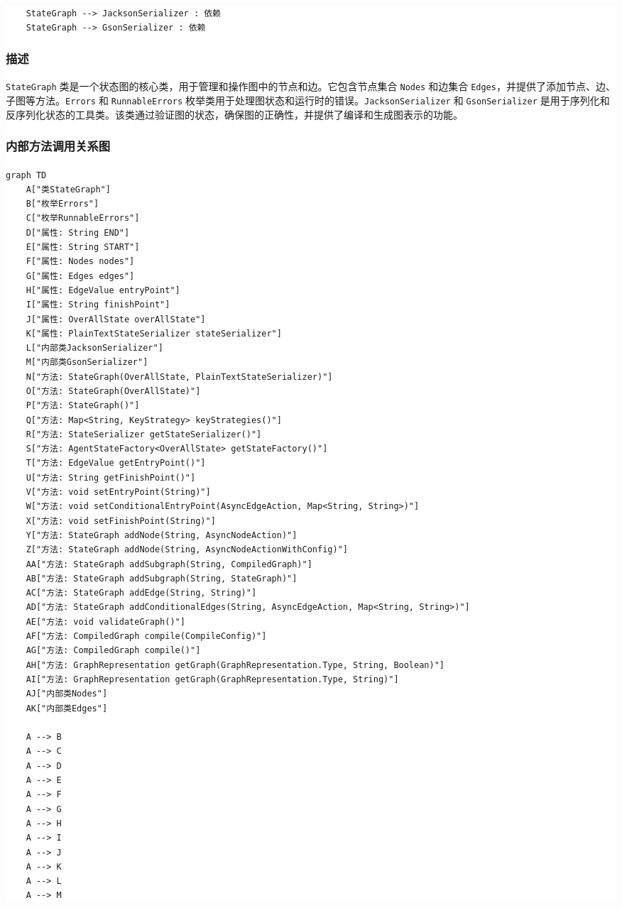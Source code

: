 ```mermaid
    StateGraph --> JacksonSerializer : 依赖
    StateGraph --> GsonSerializer : 依赖
```

### 描述
`StateGraph` 类是一个状态图的核心类，用于管理和操作图中的节点和边。它包含节点集合 `Nodes` 和边集合 `Edges`，并提供了添加节点、边、子图等方法。`Errors` 和 `RunnableErrors` 枚举类用于处理图状态和运行时的错误。`JacksonSerializer` 和 `GsonSerializer` 是用于序列化和反序列化状态的工具类。该类通过验证图的状态，确保图的正确性，并提供了编译和生成图表示的功能。


### 内部方法调用关系图

```mermaid
graph TD
    A["类StateGraph"]
    B["枚举Errors"]
    C["枚举RunnableErrors"]
    D["属性: String END"]
    E["属性: String START"]
    F["属性: Nodes nodes"]
    G["属性: Edges edges"]
    H["属性: EdgeValue entryPoint"]
    I["属性: String finishPoint"]
    J["属性: OverAllState overAllState"]
    K["属性: PlainTextStateSerializer stateSerializer"]
    L["内部类JacksonSerializer"]
    M["内部类GsonSerializer"]
    N["方法: StateGraph(OverAllState, PlainTextStateSerializer)"]
    O["方法: StateGraph(OverAllState)"]
    P["方法: StateGraph()"]
    Q["方法: Map<String, KeyStrategy> keyStrategies()"]
    R["方法: StateSerializer getStateSerializer()"]
    S["方法: AgentStateFactory<OverAllState> getStateFactory()"]
    T["方法: EdgeValue getEntryPoint()"]
    U["方法: String getFinishPoint()"]
    V["方法: void setEntryPoint(String)"]
    W["方法: void setConditionalEntryPoint(AsyncEdgeAction, Map<String, String>)"]
    X["方法: void setFinishPoint(String)"]
    Y["方法: StateGraph addNode(String, AsyncNodeAction)"]
    Z["方法: StateGraph addNode(String, AsyncNodeActionWithConfig)"]
    AA["方法: StateGraph addSubgraph(String, CompiledGraph)"]
    AB["方法: StateGraph addSubgraph(String, StateGraph)"]
    AC["方法: StateGraph addEdge(String, String)"]
    AD["方法: StateGraph addConditionalEdges(String, AsyncEdgeAction, Map<String, String>)"]
    AE["方法: void validateGraph()"]
    AF["方法: CompiledGraph compile(CompileConfig)"]
    AG["方法: CompiledGraph compile()"]
    AH["方法: GraphRepresentation getGraph(GraphRepresentation.Type, String, Boolean)"]
    AI["方法: GraphRepresentation getGraph(GraphRepresentation.Type, String)"]
    AJ["内部类Nodes"]
    AK["内部类Edges"]

    A --> B
    A --> C
    A --> D
    A --> E
    A --> F
    A --> G
    A --> H
    A --> I
    A --> J
    A --> K
    A --> L
    A --> M
```